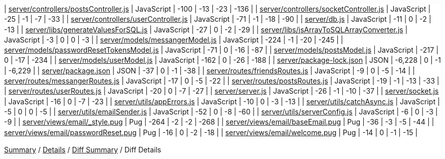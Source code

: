 | [server/controllers/postsController.js](/server/controllers/postsController.js) | JavaScript | -100 | -13 | -23 | -136 |
| [server/controllers/socketController.js](/server/controllers/socketController.js) | JavaScript | -25 | -1 | -7 | -33 |
| [server/controllers/userController.js](/server/controllers/userController.js) | JavaScript | -71 | -1 | -18 | -90 |
| [server/db.js](/server/db.js) | JavaScript | -11 | 0 | -2 | -13 |
| [server/libs/generateValuesForSQL.js](/server/libs/generateValuesForSQL.js) | JavaScript | -27 | 0 | -2 | -29 |
| [server/libs/jsArrayToSQLArrayConverter.js](/server/libs/jsArrayToSQLArrayConverter.js) | JavaScript | -3 | 0 | 0 | -3 |
| [server/models/messangerModel.js](/server/models/messangerModel.js) | JavaScript | -224 | -1 | -20 | -245 |
| [server/models/passwordResetTokensModel.js](/server/models/passwordResetTokensModel.js) | JavaScript | -71 | 0 | -16 | -87 |
| [server/models/postsModel.js](/server/models/postsModel.js) | JavaScript | -217 | 0 | -17 | -234 |
| [server/models/userModel.js](/server/models/userModel.js) | JavaScript | -162 | 0 | -26 | -188 |
| [server/package-lock.json](/server/package-lock.json) | JSON | -6,228 | 0 | -1 | -6,229 |
| [server/package.json](/server/package.json) | JSON | -37 | 0 | -1 | -38 |
| [server/routes/friendsRoutes.js](/server/routes/friendsRoutes.js) | JavaScript | -9 | 0 | -5 | -14 |
| [server/routes/messangerRoutes.js](/server/routes/messangerRoutes.js) | JavaScript | -17 | 0 | -5 | -22 |
| [server/routes/postsRoutes.js](/server/routes/postsRoutes.js) | JavaScript | -19 | -1 | -13 | -33 |
| [server/routes/userRoutes.js](/server/routes/userRoutes.js) | JavaScript | -20 | 0 | -7 | -27 |
| [server/server.js](/server/server.js) | JavaScript | -26 | -1 | -10 | -37 |
| [server/socket.js](/server/socket.js) | JavaScript | -16 | 0 | -7 | -23 |
| [server/utils/appErrors.js](/server/utils/appErrors.js) | JavaScript | -10 | 0 | -3 | -13 |
| [server/utils/catchAsync.js](/server/utils/catchAsync.js) | JavaScript | -5 | 0 | 0 | -5 |
| [server/utils/emailSender.js](/server/utils/emailSender.js) | JavaScript | -52 | 0 | -8 | -60 |
| [server/utils/serverConfig.js](/server/utils/serverConfig.js) | JavaScript | -6 | 0 | -3 | -9 |
| [server/views/email/_style.pug](/server/views/email/_style.pug) | Pug | -264 | -2 | -2 | -268 |
| [server/views/email/baseEmail.pug](/server/views/email/baseEmail.pug) | Pug | -36 | -3 | -5 | -44 |
| [server/views/email/passwordReset.pug](/server/views/email/passwordReset.pug) | Pug | -16 | 0 | -2 | -18 |
| [server/views/email/welcome.pug](/server/views/email/welcome.pug) | Pug | -14 | 0 | -1 | -15 |

[Summary](results.md) / [Details](details.md) / [Diff Summary](diff.md) / Diff Details